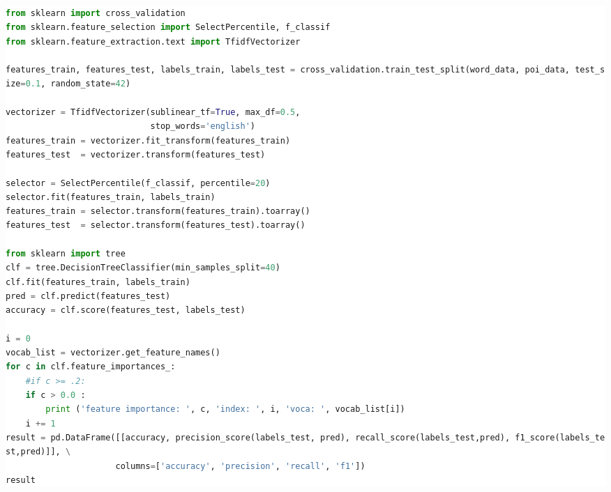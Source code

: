 
```python
from sklearn import cross_validation
from sklearn.feature_selection import SelectPercentile, f_classif
from sklearn.feature_extraction.text import TfidfVectorizer

features_train, features_test, labels_train, labels_test = cross_validation.train_test_split(word_data, poi_data, test_size=0.1, random_state=42)

vectorizer = TfidfVectorizer(sublinear_tf=True, max_df=0.5,
                             stop_words='english')
features_train = vectorizer.fit_transform(features_train)
features_test  = vectorizer.transform(features_test)

selector = SelectPercentile(f_classif, percentile=20)
selector.fit(features_train, labels_train)
features_train = selector.transform(features_train).toarray()
features_test  = selector.transform(features_test).toarray()

from sklearn import tree
clf = tree.DecisionTreeClassifier(min_samples_split=40)
clf.fit(features_train, labels_train)
pred = clf.predict(features_test)
accuracy = clf.score(features_test, labels_test)

i = 0
vocab_list = vectorizer.get_feature_names()
for c in clf.feature_importances_:
    #if c >= .2:
    if c > 0.0 :
        print ('feature importance: ', c, 'index: ', i, 'voca: ', vocab_list[i])
    i += 1
result = pd.DataFrame([[accuracy, precision_score(labels_test, pred), recall_score(labels_test,pred), f1_score(labels_test,pred)]], \
                      columns=['accuracy', 'precision', 'recall', 'f1'])
result
```
